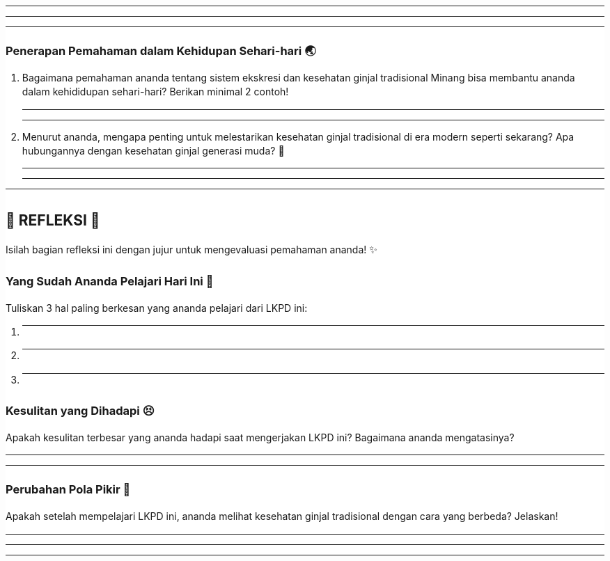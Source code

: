 ________________________________________________________________

________________________________________________________________

________________________________________________________________

### Penerapan Pemahaman dalam Kehidupan Sehari-hari 🌏

1. Bagaimana pemahaman ananda tentang sistem ekskresi dan kesehatan ginjal tradisional Minang bisa membantu ananda dalam kehididupan sehari-hari? Berikan minimal 2 contoh!

   ________________________________________________________________
   
   ________________________________________________________________

2. Menurut ananda, mengapa penting untuk melestarikan kesehatan ginjal tradisional di era modern seperti sekarang? Apa hubungannya dengan kesehatan ginjal generasi muda? 🌱

   ________________________________________________________________
   
   ________________________________________________________________

---

## 🤔 REFLEKSI 🤔

Isilah bagian refleksi ini dengan jujur untuk mengevaluasi pemahaman ananda! ✨

### Yang Sudah Ananda Pelajari Hari Ini 📝

Tuliskan 3 hal paling berkesan yang ananda pelajari dari LKPD ini:

1. ________________________________________________________________
   
2. ________________________________________________________________
   
3. ________________________________________________________________

### Kesulitan yang Dihadapi 😣

Apakah kesulitan terbesar yang ananda hadapi saat mengerjakan LKPD ini? Bagaimana ananda mengatasinya?

________________________________________________________________

________________________________________________________________

### Perubahan Pola Pikir 🔄

Apakah setelah mempelajari LKPD ini, ananda melihat kesehatan ginjal tradisional dengan cara yang berbeda? Jelaskan!

________________________________________________________________

________________________________________________________________

---